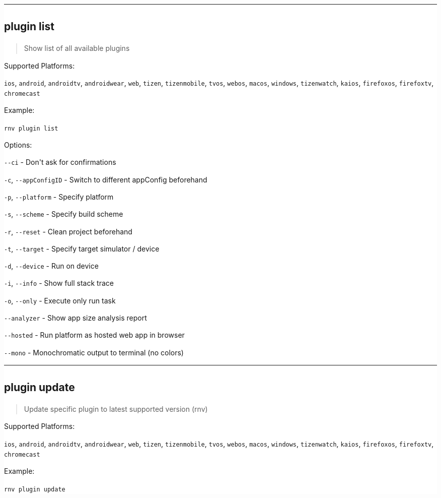 

---

## plugin list

> Show list of all available plugins

Supported Platforms:

`ios`, `android`, `androidtv`, `androidwear`, `web`, `tizen`, `tizenmobile`, `tvos`, `webos`, `macos`, `windows`, `tizenwatch`, `kaios`, `firefoxos`, `firefoxtv`, `chromecast`

Example:

```bash
rnv plugin list
```

Options:

`--ci` - Don't ask for confirmations

`-c`, `--appConfigID` - Switch to different appConfig beforehand

`-p`, `--platform` - Specify platform

`-s`, `--scheme` - Specify build scheme

`-r`, `--reset` - Clean project beforehand

`-t`, `--target` - Specify target simulator / device

`-d`, `--device` - Run on device

`-i`, `--info` - Show full stack trace

`-o`, `--only` - Execute only run task

`--analyzer` - Show app size analysis report

`--hosted` - Run platform as hosted web app in browser

`--mono` - Monochromatic output to terminal (no colors)



---

## plugin update

> Update specific plugin to latest supported version (rnv)

Supported Platforms:

`ios`, `android`, `androidtv`, `androidwear`, `web`, `tizen`, `tizenmobile`, `tvos`, `webos`, `macos`, `windows`, `tizenwatch`, `kaios`, `firefoxos`, `firefoxtv`, `chromecast`

Example:

```bash
rnv plugin update
```
